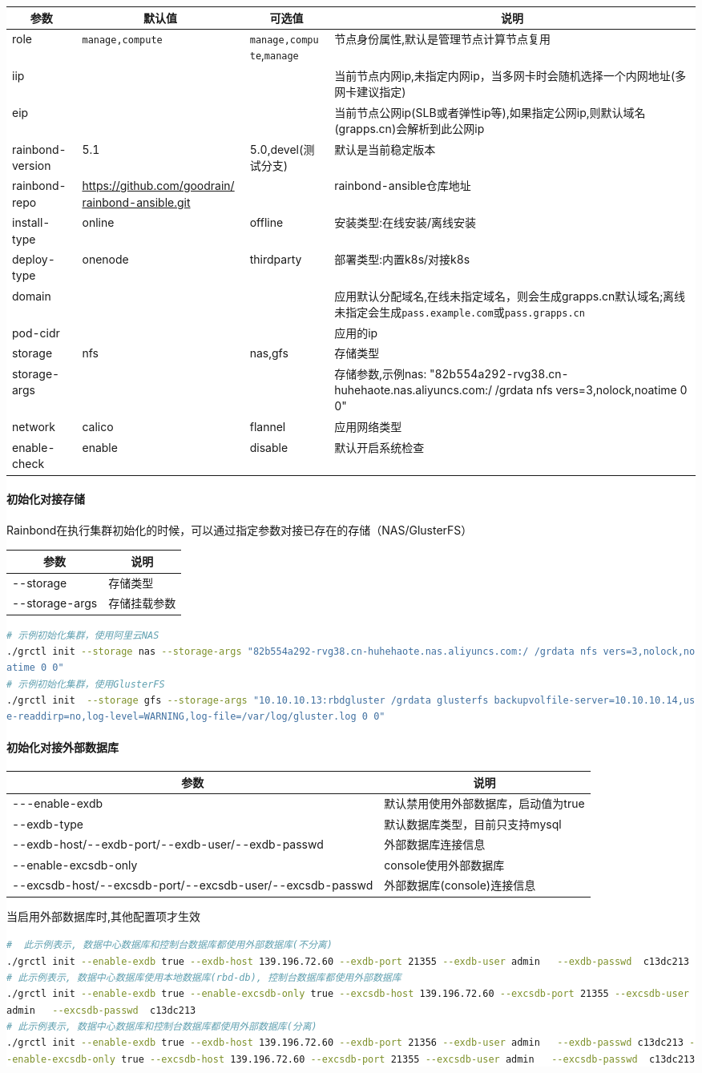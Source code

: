 |参数|默认值|可选值|说明|
|-----------|-------------|-----------|-------------|
|role|`manage,compute`|`manage,compute`,`manage`|节点身份属性,默认是管理节点计算节点复用|
|iip|||当前节点内网ip,未指定内网ip，当多网卡时会随机选择一个内网地址(多网卡建议指定)|
|eip|||当前节点公网ip(SLB或者弹性ip等),如果指定公网ip,则默认域名(grapps.cn)会解析到此公网ip|
|rainbond-version|5.1|5.0,devel(测试分支)|默认是当前稳定版本|
|rainbond-repo|https://github.com/goodrain/rainbond-ansible.git||rainbond-ansible仓库地址|
|install-type |online|offline|安装类型:在线安装/离线安装|
|deploy-type|onenode|thirdparty|部署类型:内置k8s/对接k8s|
|domain|||应用默认分配域名,在线未指定域名，则会生成grapps.cn默认域名;离线未指定会生成`pass.example.com`或`pass.grapps.cn`|
|pod-cidr|||应用的ip|
|storage|nfs|nas,gfs|存储类型|
|storage-args|||存储参数,示例nas: "82b554a292-rvg38.cn-huhehaote.nas.aliyuncs.com:/ /grdata nfs vers=3,nolock,noatime 0 0"|
|network|calico|flannel|应用网络类型|
|enable-check|enable|disable|默认开启系统检查|

#### 初始化对接存储

Rainbond在执行集群初始化的时候，可以通过指定参数对接已存在的存储（NAS/GlusterFS）

|参数|说明|
|-----------|-------------|
|--storage| 存储类型|
|--storage-args| 存储挂载参数|

```bash
# 示例初始化集群，使用阿里云NAS
./grctl init --storage nas --storage-args "82b554a292-rvg38.cn-huhehaote.nas.aliyuncs.com:/ /grdata nfs vers=3,nolock,noatime 0 0"
# 示例初始化集群，使用GlusterFS
./grctl init  --storage gfs --storage-args "10.10.10.13:rbdgluster /grdata glusterfs backupvolfile-server=10.10.10.14,use-readdirp=no,log-level=WARNING,log-file=/var/log/gluster.log 0 0"
```

#### 初始化对接外部数据库

|参数|说明|
|-----------|-------------|
| ---enable-exdb | 默认禁用使用外部数据库，启动值为true|
|--exdb-type| 默认数据库类型，目前只支持mysql|
|--exdb-host/--exdb-port/--exdb-user/--exdb-passwd| 外部数据库连接信息|
|--enable-excsdb-only| console使用外部数据库|
|--excsdb-host/--excsdb-port/--excsdb-user/--excsdb-passwd| 外部数据库(console)连接信息|


当启用外部数据库时,其他配置项才生效


```bash
#  此示例表示, 数据中心数据库和控制台数据库都使用外部数据库(不分离)
./grctl init --enable-exdb true --exdb-host 139.196.72.60 --exdb-port 21355 --exdb-user admin   --exdb-passwd  c13dc213
# 此示例表示, 数据中心数据库使用本地数据库(rbd-db), 控制台数据库都使用外部数据库
./grctl init --enable-exdb true --enable-excsdb-only true --excsdb-host 139.196.72.60 --excsdb-port 21355 --excsdb-user admin   --excsdb-passwd  c13dc213
# 此示例表示, 数据中心数据库和控制台数据库都使用外部数据库(分离)
./grctl init --enable-exdb true --exdb-host 139.196.72.60 --exdb-port 21356 --exdb-user admin   --exdb-passwd c13dc213 --enable-excsdb-only true --excsdb-host 139.196.72.60 --excsdb-port 21355 --excsdb-user admin   --excsdb-passwd  c13dc213
```